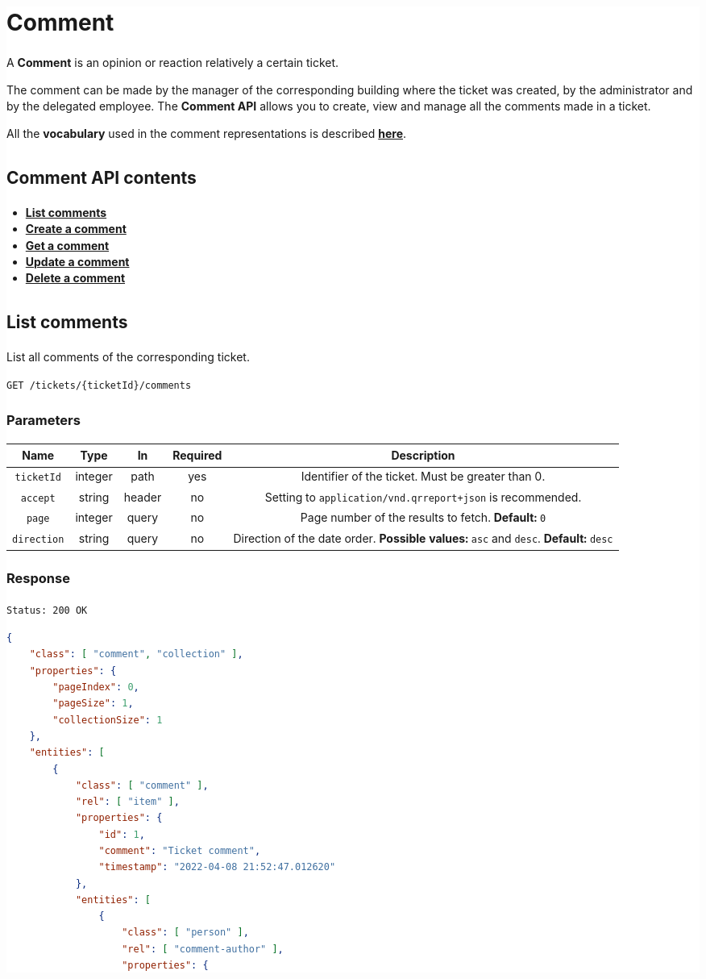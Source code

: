 # Comment
A **Comment** is an opinion or reaction relatively a certain ticket. 

The comment can be made by the manager of the corresponding building where the ticket was created, by the administrator and by the delegated employee. The **Comment API** allows you to create, view and manage all the comments made in a ticket. 

All the **vocabulary** used in the comment representations is described [**here**](#comment-representations-vocabulary).

## Comment API contents
* [**List comments**](#list-comments)
* [**Create a comment**](#create-a-comment)
* [**Get a comment**](#get-a-comment)
* [**Update a comment**](#update-a-comment)
* [**Delete a comment**](#delete-a-comment)

## List comments
List all comments of the corresponding ticket. 

```http
GET /tickets/{ticketId}/comments
```

### Parameters
| Name | Type | In | Required | Description |
|:-:|:-:|:-:|:-:|:-:|
| `ticketId` | integer | path | yes | Identifier of the ticket. Must be greater than 0. |
| `accept` | string | header | no | Setting to `application/vnd.qrreport+json` is recommended. |
| `page` | integer | query | no| Page number of the results to fetch. **Default:** `0` |
| `direction` | string | query | no | Direction of the date order. **Possible values:** `asc` and `desc`. **Default:** `desc` |

### Response
```http
Status: 200 OK 
```

```json
{
    "class": [ "comment", "collection" ],
    "properties": {
        "pageIndex": 0,
        "pageSize": 1,
        "collectionSize": 1
    },
    "entities": [
        {
            "class": [ "comment" ],
            "rel": [ "item" ],
            "properties": {
                "id": 1,
                "comment": "Ticket comment",
                "timestamp": "2022-04-08 21:52:47.012620"
            },
            "entities": [
                {
                    "class": [ "person" ],
                    "rel": [ "comment-author" ],
                    "properties": {
```